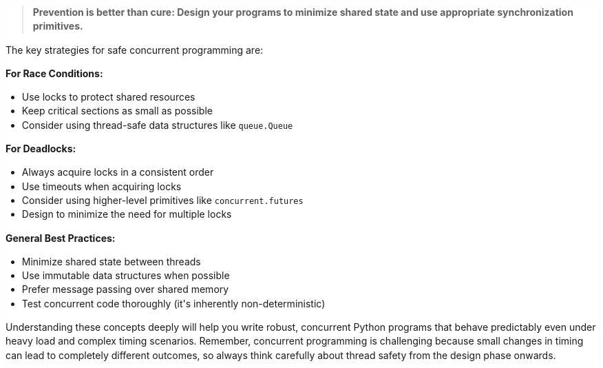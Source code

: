 > **Prevention is better than cure: Design your programs to minimize shared state and use appropriate synchronization primitives.**

The key strategies for safe concurrent programming are:

**For Race Conditions:**

* Use locks to protect shared resources
* Keep critical sections as small as possible
* Consider using thread-safe data structures like `queue.Queue`

**For Deadlocks:**

* Always acquire locks in a consistent order
* Use timeouts when acquiring locks
* Consider using higher-level primitives like `concurrent.futures`
* Design to minimize the need for multiple locks

**General Best Practices:**

* Minimize shared state between threads
* Use immutable data structures when possible
* Prefer message passing over shared memory
* Test concurrent code thoroughly (it's inherently non-deterministic)

Understanding these concepts deeply will help you write robust, concurrent Python programs that behave predictably even under heavy load and complex timing scenarios. Remember, concurrent programming is challenging because small changes in timing can lead to completely different outcomes, so always think carefully about thread safety from the design phase onwards.
